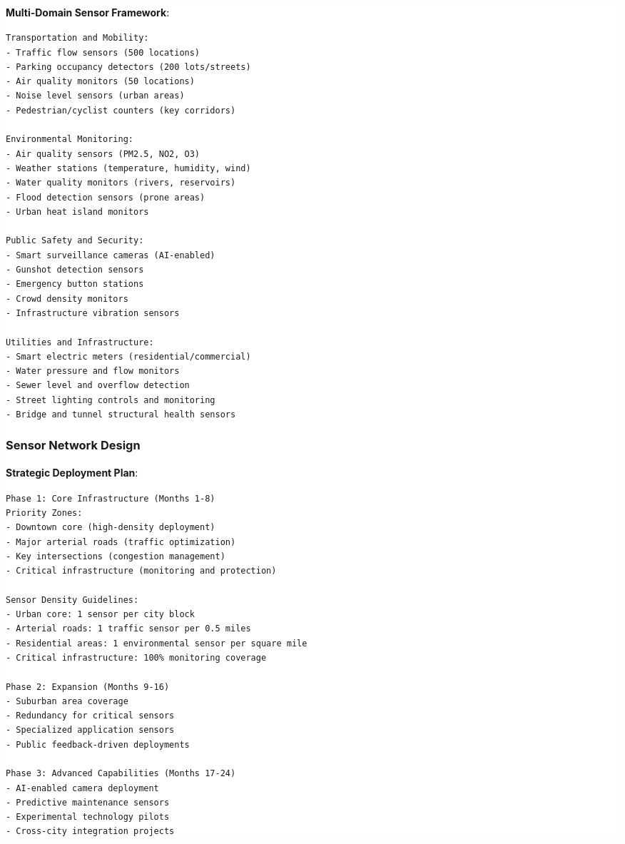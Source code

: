 **Multi-Domain Sensor Framework**:
```
Transportation and Mobility:
- Traffic flow sensors (500 locations)
- Parking occupancy detectors (200 lots/streets)
- Air quality monitors (50 locations)
- Noise level sensors (urban areas)
- Pedestrian/cyclist counters (key corridors)

Environmental Monitoring:
- Air quality sensors (PM2.5, NO2, O3)
- Weather stations (temperature, humidity, wind)
- Water quality monitors (rivers, reservoirs)
- Flood detection sensors (prone areas)
- Urban heat island monitors

Public Safety and Security:
- Smart surveillance cameras (AI-enabled)
- Gunshot detection sensors
- Emergency button stations
- Crowd density monitors
- Infrastructure vibration sensors

Utilities and Infrastructure:
- Smart electric meters (residential/commercial)
- Water pressure and flow monitors
- Sewer level and overflow detection
- Street lighting controls and monitoring
- Bridge and tunnel structural health sensors
```

### Sensor Network Design

**Strategic Deployment Plan**:
```
Phase 1: Core Infrastructure (Months 1-8)
Priority Zones:
- Downtown core (high-density deployment)
- Major arterial roads (traffic optimization)
- Key intersections (congestion management)
- Critical infrastructure (monitoring and protection)

Sensor Density Guidelines:
- Urban core: 1 sensor per city block
- Arterial roads: 1 traffic sensor per 0.5 miles
- Residential areas: 1 environmental sensor per square mile
- Critical infrastructure: 100% monitoring coverage

Phase 2: Expansion (Months 9-16)
- Suburban area coverage
- Redundancy for critical sensors
- Specialized application sensors
- Public feedback-driven deployments

Phase 3: Advanced Capabilities (Months 17-24)
- AI-enabled camera deployment
- Predictive maintenance sensors
- Experimental technology pilots
- Cross-city integration projects
```
